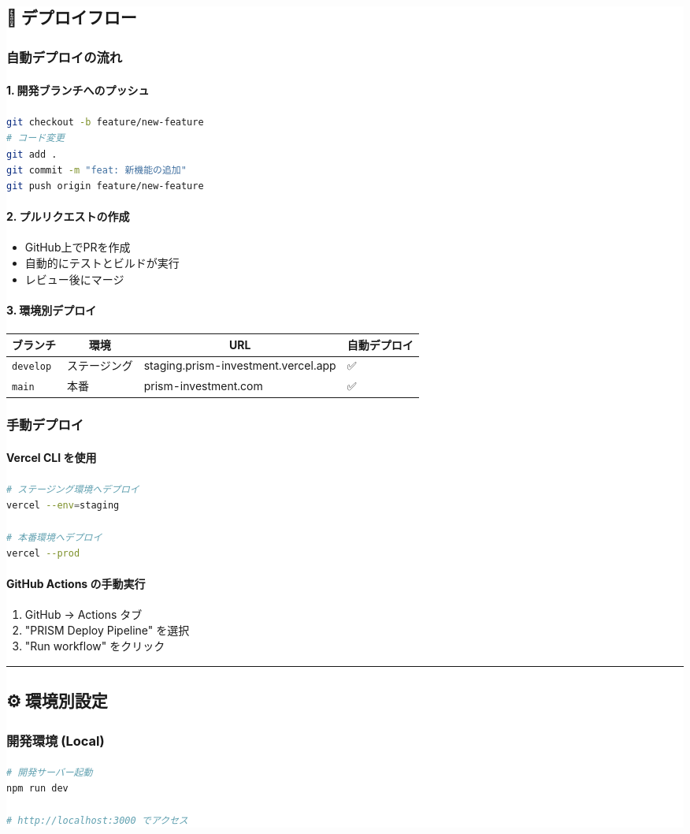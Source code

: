 
## 🔄 デプロイフロー

### 自動デプロイの流れ

#### 1. 開発ブランチへのプッシュ
```bash
git checkout -b feature/new-feature
# コード変更
git add .
git commit -m "feat: 新機能の追加"
git push origin feature/new-feature
```

#### 2. プルリクエストの作成
- GitHub上でPRを作成
- 自動的にテストとビルドが実行
- レビュー後にマージ

#### 3. 環境別デプロイ

| ブランチ | 環境 | URL | 自動デプロイ |
|---------|------|-----|-------------|
| `develop` | ステージング | staging.prism-investment.vercel.app | ✅ |
| `main` | 本番 | prism-investment.com | ✅ |

### 手動デプロイ

#### Vercel CLI を使用
```bash
# ステージング環境へデプロイ
vercel --env=staging

# 本番環境へデプロイ
vercel --prod
```

#### GitHub Actions の手動実行
1. GitHub → Actions タブ
2. "PRISM Deploy Pipeline" を選択
3. "Run workflow" をクリック

---

## ⚙️ 環境別設定

### 開発環境 (Local)
```bash
# 開発サーバー起動
npm run dev

# http://localhost:3000 でアクセス
```
